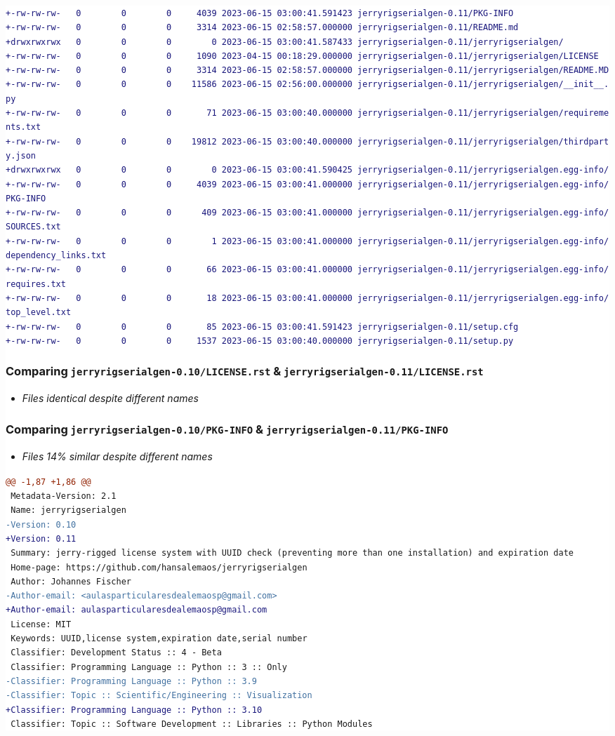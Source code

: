 ```diff
+-rw-rw-rw-   0        0        0     4039 2023-06-15 03:00:41.591423 jerryrigserialgen-0.11/PKG-INFO
+-rw-rw-rw-   0        0        0     3314 2023-06-15 02:58:57.000000 jerryrigserialgen-0.11/README.md
+drwxrwxrwx   0        0        0        0 2023-06-15 03:00:41.587433 jerryrigserialgen-0.11/jerryrigserialgen/
+-rw-rw-rw-   0        0        0     1090 2023-04-15 00:18:29.000000 jerryrigserialgen-0.11/jerryrigserialgen/LICENSE
+-rw-rw-rw-   0        0        0     3314 2023-06-15 02:58:57.000000 jerryrigserialgen-0.11/jerryrigserialgen/README.MD
+-rw-rw-rw-   0        0        0    11586 2023-06-15 02:56:00.000000 jerryrigserialgen-0.11/jerryrigserialgen/__init__.py
+-rw-rw-rw-   0        0        0       71 2023-06-15 03:00:40.000000 jerryrigserialgen-0.11/jerryrigserialgen/requirements.txt
+-rw-rw-rw-   0        0        0    19812 2023-06-15 03:00:40.000000 jerryrigserialgen-0.11/jerryrigserialgen/thirdparty.json
+drwxrwxrwx   0        0        0        0 2023-06-15 03:00:41.590425 jerryrigserialgen-0.11/jerryrigserialgen.egg-info/
+-rw-rw-rw-   0        0        0     4039 2023-06-15 03:00:41.000000 jerryrigserialgen-0.11/jerryrigserialgen.egg-info/PKG-INFO
+-rw-rw-rw-   0        0        0      409 2023-06-15 03:00:41.000000 jerryrigserialgen-0.11/jerryrigserialgen.egg-info/SOURCES.txt
+-rw-rw-rw-   0        0        0        1 2023-06-15 03:00:41.000000 jerryrigserialgen-0.11/jerryrigserialgen.egg-info/dependency_links.txt
+-rw-rw-rw-   0        0        0       66 2023-06-15 03:00:41.000000 jerryrigserialgen-0.11/jerryrigserialgen.egg-info/requires.txt
+-rw-rw-rw-   0        0        0       18 2023-06-15 03:00:41.000000 jerryrigserialgen-0.11/jerryrigserialgen.egg-info/top_level.txt
+-rw-rw-rw-   0        0        0       85 2023-06-15 03:00:41.591423 jerryrigserialgen-0.11/setup.cfg
+-rw-rw-rw-   0        0        0     1537 2023-06-15 03:00:40.000000 jerryrigserialgen-0.11/setup.py
```

### Comparing `jerryrigserialgen-0.10/LICENSE.rst` & `jerryrigserialgen-0.11/LICENSE.rst`

 * *Files identical despite different names*

### Comparing `jerryrigserialgen-0.10/PKG-INFO` & `jerryrigserialgen-0.11/PKG-INFO`

 * *Files 14% similar despite different names*

```diff
@@ -1,87 +1,86 @@
 Metadata-Version: 2.1
 Name: jerryrigserialgen
-Version: 0.10
+Version: 0.11
 Summary: jerry-rigged license system with UUID check (preventing more than one installation) and expiration date
 Home-page: https://github.com/hansalemaos/jerryrigserialgen
 Author: Johannes Fischer
-Author-email: <aulasparticularesdealemaosp@gmail.com>
+Author-email: aulasparticularesdealemaosp@gmail.com
 License: MIT
 Keywords: UUID,license system,expiration date,serial number
 Classifier: Development Status :: 4 - Beta
 Classifier: Programming Language :: Python :: 3 :: Only
-Classifier: Programming Language :: Python :: 3.9
-Classifier: Topic :: Scientific/Engineering :: Visualization
+Classifier: Programming Language :: Python :: 3.10
 Classifier: Topic :: Software Development :: Libraries :: Python Modules
```